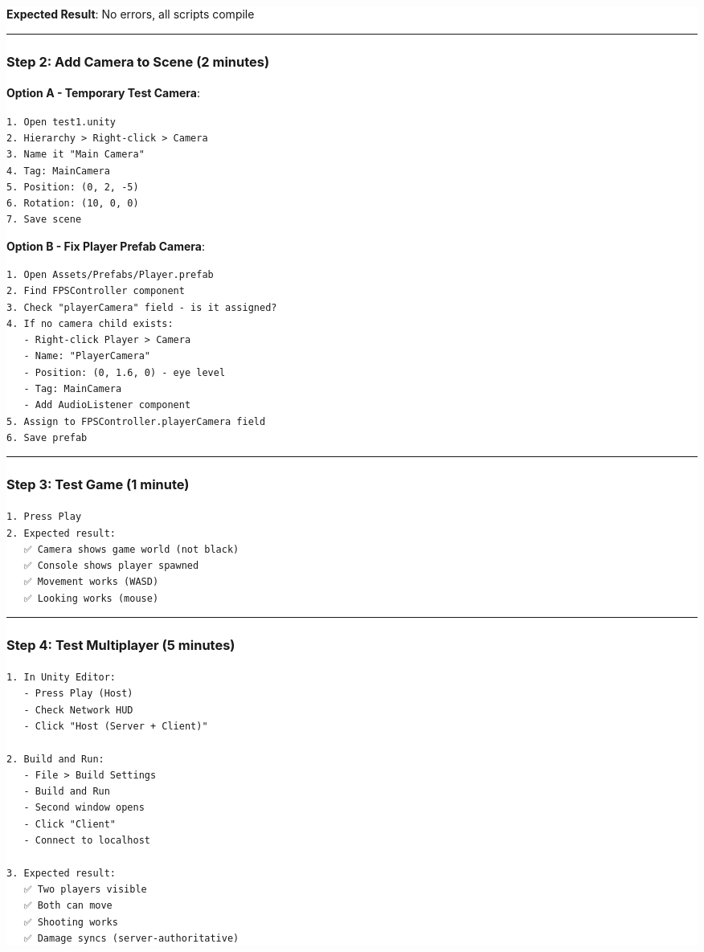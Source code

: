 **Expected Result**: No errors, all scripts compile

---

### **Step 2: Add Camera to Scene (2 minutes)**

**Option A - Temporary Test Camera**:
```
1. Open test1.unity
2. Hierarchy > Right-click > Camera
3. Name it "Main Camera"
4. Tag: MainCamera
5. Position: (0, 2, -5)
6. Rotation: (10, 0, 0)
7. Save scene
```

**Option B - Fix Player Prefab Camera**:
```
1. Open Assets/Prefabs/Player.prefab
2. Find FPSController component
3. Check "playerCamera" field - is it assigned?
4. If no camera child exists:
   - Right-click Player > Camera
   - Name: "PlayerCamera"
   - Position: (0, 1.6, 0) - eye level
   - Tag: MainCamera
   - Add AudioListener component
5. Assign to FPSController.playerCamera field
6. Save prefab
```

---

### **Step 3: Test Game (1 minute)**
```
1. Press Play
2. Expected result:
   ✅ Camera shows game world (not black)
   ✅ Console shows player spawned
   ✅ Movement works (WASD)
   ✅ Looking works (mouse)
```

---

### **Step 4: Test Multiplayer (5 minutes)**
```
1. In Unity Editor:
   - Press Play (Host)
   - Check Network HUD
   - Click "Host (Server + Client)"

2. Build and Run:
   - File > Build Settings
   - Build and Run
   - Second window opens
   - Click "Client"
   - Connect to localhost

3. Expected result:
   ✅ Two players visible
   ✅ Both can move
   ✅ Shooting works
   ✅ Damage syncs (server-authoritative)
```